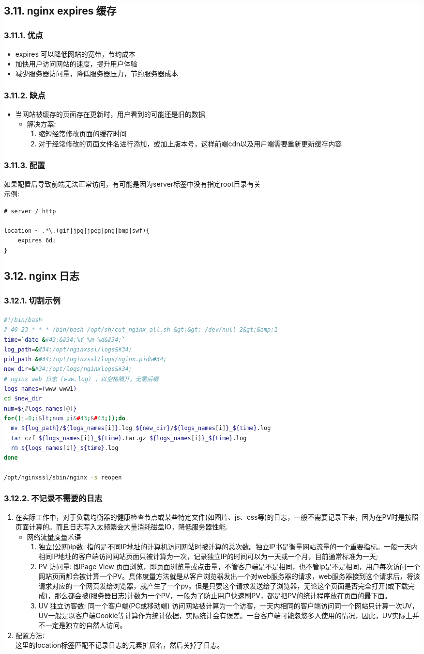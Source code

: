 
## 3.11. nginx expires 缓存 
### 3.11.1. 优点  
- expires 可以降低网站的宽带，节约成本  
- 加快用户访问网站的速度，提升用户体验  
- 减少服务器访问量，降低服务器压力，节约服务器成本  

### 3.11.2. 缺点 
- 当网站被缓存的页面存在更新时，用户看到的可能还是旧的数据  
    - 解决方案: 
        1. 缩短经常修改页面的缓存时间  
        2. 对于经常修改的页面文件名进行添加，或加上版本号，这样前端cdn以及用户端需要重新更新缓存内容  

### 3.11.3. 配置 
如果配置后导致前端无法正常访问，有可能是因为server标签中没有指定root目录有关  
示例: 
```nginx
# server / http 

location ~ .*\.(gif|jpg|jpeg|png|bmp|swf){
    expires 6d;
}

```

## 3.12. nginx 日志
### 3.12.1. 切割示例  
```bash
#!/bin/bash
# 40 23 * * * /bin/bash /opt/sh/cut_nginx_all.sh &gt;&gt; /dev/null 2&gt;&amp;1 
time=`date &#43;&#34;%Y-%m-%d&#34;`
log_path=&#34;/opt/nginxssl/logs&#34;
pid_path=&#34;/opt/nginxssl/logs/nginx.pid&#34;
new_dir=&#34;/opt/logs/nginxlogs&#34;
# nginx web 日志 (www.log) ，以空格隔开，无需后缀 
logs_names=(www www1)
cd $new_dir
num=${#logs_names[@]} 
for((i=0;i&lt;num ;i&#43;&#43;));do
  mv ${log_path}/${logs_names[i]}.log ${new_dir}/${logs_names[i]}_${time}.log
  tar czf ${logs_names[i]}_${time}.tar.gz ${logs_names[i]}_${time}.log
  rm ${logs_names[i]}_${time}.log
done

/opt/nginxssl/sbin/nginx -s reopen
```

### 3.12.2. 不记录不需要的日志 
1. 在实际工作中，对于负载均衡器的健康检查节点或某些特定文件(如图片、js、css等)的日志，一般不需要记录下来，因为在PV时是按照页面计算的。而且日志写入太频繁会大量消耗磁盘IO，降低服务器性能.   
   - 网络流量度量术语  
        1. 独立(公网)ip数: 指的是不同IP地址的计算机访问网站时被计算的总次数。独立IP书是衡量网站流量的一个重要指标。一般一天内相同IP地址的客户端访问网站页面只被计算为一次，记录独立IP的时间可以为一天或一个月，目前通常标准为一天;   
        2. PV 访问量: 即Page View 页面浏览，即页面浏览量或点击量，不管客户端是不是相同，也不管ip是不是相同，用户每次访问一个网站页面都会被计算一个PV。具体度量方法就是从客户浏览器发出一个对web服务器的请求，web服务器接到这个请求后，将该请求对应的一个网页发给浏览器，就产生了一个pv。但是只要这个请求发送给了浏览器，无论这个页面是否完全打开(或下载完成)，那么都会被(服务器日志)计数为一个PV，一般为了防止用户快速刷PV，都是把PV的统计程序放在页面的最下面。  
        3. UV 独立访客数: 同一个客户端(PC或移动端) 访问网站被计算为一个访客，一天内相同的客户端访问同一个网站只计算一次UV，UV一般是以客户端Cookie等计算作为统计依据，实际统计会有误差。一台客户端可能忽悠多人使用的情况，因此，UV实际上并不一定是独立的自然人访问。  
2. 配置方法:  
这里的location标签匹配不记录日志的元素扩展名，然后关掉了日志。  
```nginx
```